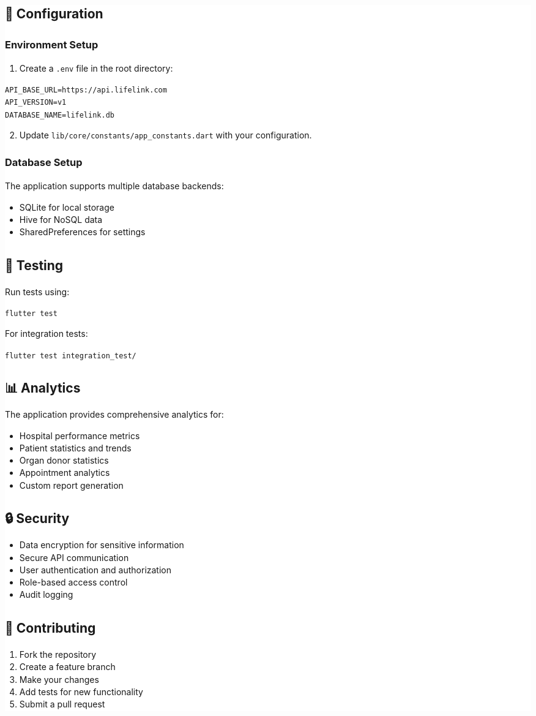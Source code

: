 ## 🔧 Configuration

### Environment Setup

1. Create a `.env` file in the root directory:
```env
API_BASE_URL=https://api.lifelink.com
API_VERSION=v1
DATABASE_NAME=lifelink.db
```

2. Update `lib/core/constants/app_constants.dart` with your configuration.

### Database Setup

The application supports multiple database backends:
- SQLite for local storage
- Hive for NoSQL data
- SharedPreferences for settings

## 🧪 Testing

Run tests using:
```bash
flutter test
```

For integration tests:
```bash
flutter test integration_test/
```

## 📊 Analytics

The application provides comprehensive analytics for:
- Hospital performance metrics
- Patient statistics and trends
- Organ donor statistics
- Appointment analytics
- Custom report generation

## 🔒 Security

- Data encryption for sensitive information
- Secure API communication
- User authentication and authorization
- Role-based access control
- Audit logging

## 🤝 Contributing

1. Fork the repository
2. Create a feature branch
3. Make your changes
4. Add tests for new functionality
5. Submit a pull request
